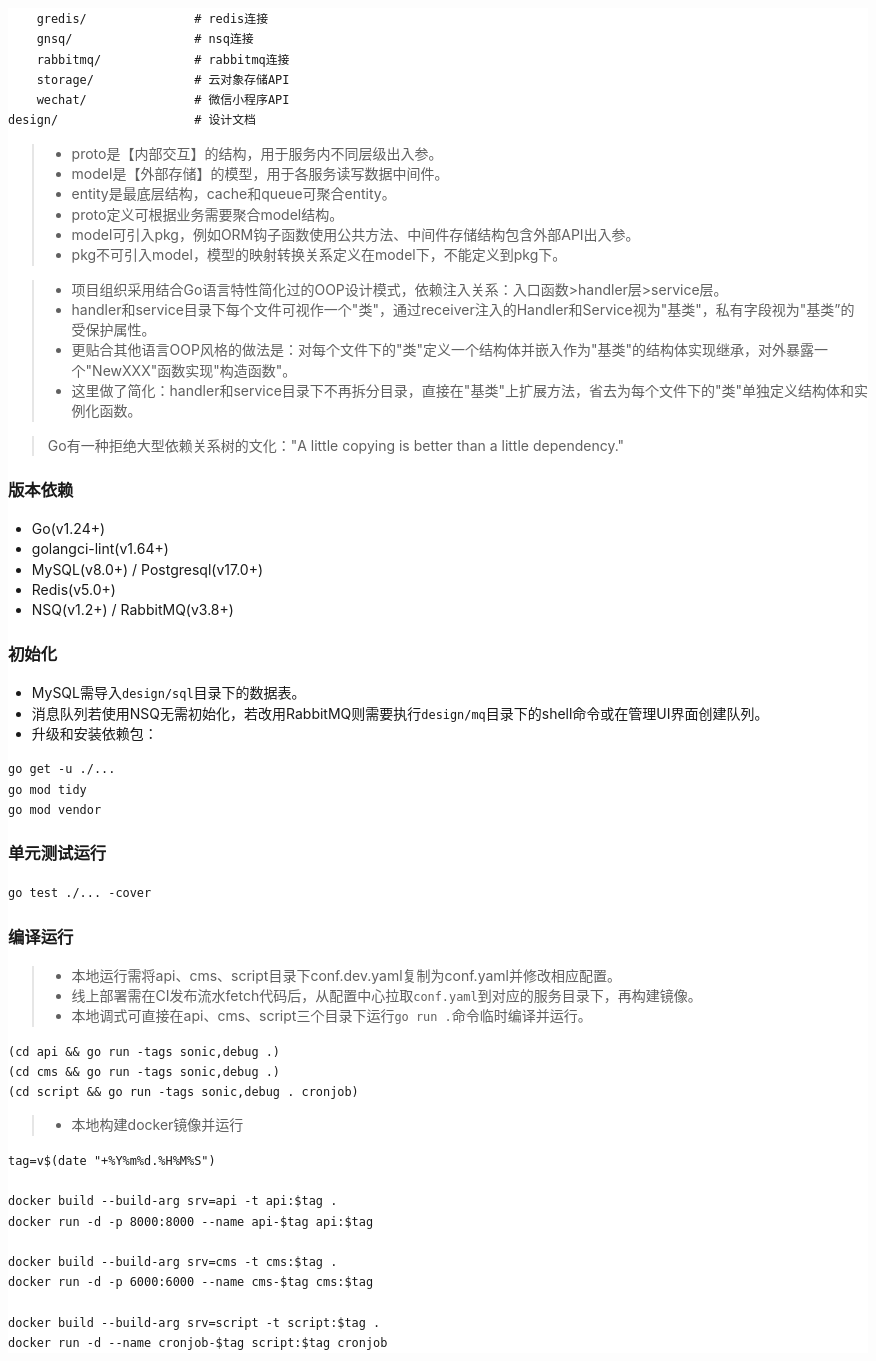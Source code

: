 ```
    gredis/               # redis连接
    gnsq/                 # nsq连接
    rabbitmq/             # rabbitmq连接
    storage/              # 云对象存储API
    wechat/               # 微信小程序API
design/                   # 设计文档
```

> + proto是【内部交互】的结构，用于服务内不同层级出入参。
> + model是【外部存储】的模型，用于各服务读写数据中间件。
> + entity是最底层结构，cache和queue可聚合entity。
> + proto定义可根据业务需要聚合model结构。
> + model可引入pkg，例如ORM钩子函数使用公共方法、中间件存储结构包含外部API出入参。
> + pkg不可引入model，模型的映射转换关系定义在model下，不能定义到pkg下。

> * 项目组织采用结合Go语言特性简化过的OOP设计模式，依赖注入关系：入口函数>handler层>service层。
> * handler和service目录下每个文件可视作一个"类"，通过receiver注入的Handler和Service视为"基类"，私有字段视为"基类”的受保护属性。
> * 更贴合其他语言OOP风格的做法是：对每个文件下的"类"定义一个结构体并嵌入作为"基类"的结构体实现继承，对外暴露一个"NewXXX"函数实现"构造函数"。
> * 这里做了简化：handler和service目录下不再拆分目录，直接在"基类"上扩展方法，省去为每个文件下的"类"单独定义结构体和实例化函数。

> Go有一种拒绝大型依赖关系树的文化："A little copying is better than a little dependency."

### 版本依赖
* Go(v1.24+)
* golangci-lint(v1.64+)
* MySQL(v8.0+) / Postgresql(v17.0+)
* Redis(v5.0+)
* NSQ(v1.2+) / RabbitMQ(v3.8+)

### 初始化
- MySQL需导入`design/sql`目录下的数据表。
- 消息队列若使用NSQ无需初始化，若改用RabbitMQ则需要执行`design/mq`目录下的shell命令或在管理UI界面创建队列。
- 升级和安装依赖包：
```shell
go get -u ./...
go mod tidy
go mod vendor
```

### 单元测试运行
```shell
go test ./... -cover
```

### 编译运行
> - 本地运行需将api、cms、script目录下conf.dev.yaml复制为conf.yaml并修改相应配置。
> - 线上部署需在CI发布流水fetch代码后，从配置中心拉取`conf.yaml`到对应的服务目录下，再构建镜像。
> - 本地调式可直接在api、cms、script三个目录下运行`go run .`命令临时编译并运行。
```shell
(cd api && go run -tags sonic,debug .)
(cd cms && go run -tags sonic,debug .)
(cd script && go run -tags sonic,debug . cronjob)
```
> - 本地构建docker镜像并运行
```shell
tag=v$(date "+%Y%m%d.%H%M%S")

docker build --build-arg srv=api -t api:$tag .
docker run -d -p 8000:8000 --name api-$tag api:$tag

docker build --build-arg srv=cms -t cms:$tag .
docker run -d -p 6000:6000 --name cms-$tag cms:$tag

docker build --build-arg srv=script -t script:$tag .
docker run -d --name cronjob-$tag script:$tag cronjob
```